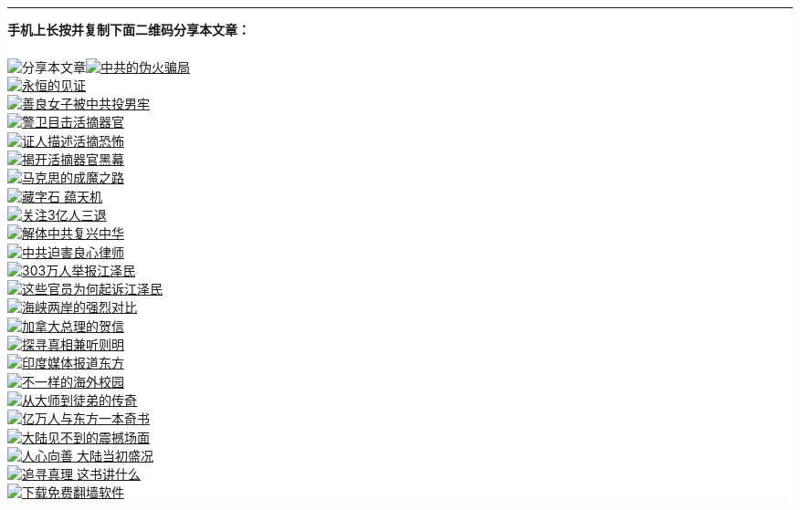 <hr>    <strong>手机上长按并复制下面二维码分享本文章：</strong><br><br><img src="https://chart.apis.google.com/chart?cht=qr&chs=240x240&choe=UTF-8&chld=M|2&chl=/gb/20/9/27/n12434643.md%231" title="分享本文章"></td><td valign=TOP><a href="/gb/16/1/21/n4622075.md?dfh#1" target="_blank"><img src="https://raw.githubusercontent.com/eawcob3600/djy/master/gb/300/wei-f1.jpg" title="中共的伪火骗局"  alt="中共的伪火骗局"></a><br><a href="https://github.com/eawcob3600/www/blob/master/README.md?dfh#9" target="_blank"><img src="https://raw.githubusercontent.com/eawcob3600/djy/master/gb/300/yong-h.jpg" title="永恒的见证"  alt="永恒的见证"></a><br><a href="/gb/13/9/29/n3974789.md?dfh#1" target="_blank"><img src="https://raw.githubusercontent.com/eawcob3600/djy/master/gb/300/shang-lnz.jpg" title="善良女子被中共投男牢"  alt="善良女子被中共投男牢"></a><br><a href="/gb/16/3/16/n4663449.md?dfh#1" target="_blank"><img src="https://raw.githubusercontent.com/eawcob3600/djy/master/gb/300/huo-z3.jpg" title="警卫目击活摘器官"  alt="警卫目击活摘器官"></a><br><a href="/gb/16/8/7/n8177641.md?dfh#1" target="_blank"><img src="https://raw.githubusercontent.com/eawcob3600/djy/master/gb/300/huo-z4.jpg" title="证人描述活摘恐怖"  alt="证人描述活摘恐怖"></a><br><a href="/gb/10/4/19/n2881569.md?dfh#1" target="_blank"><img src="https://raw.githubusercontent.com/eawcob3600/djy/master/gb/300/huo-z1.jpg" title="揭开活摘器官黑幕"  alt="揭开活摘器官黑幕"></a><br><a href="/gb/10/11/7/n3077476.md?dfh#1" target="_blank"><img src="https://raw.githubusercontent.com/eawcob3600/djy/master/gb/300/ma-ks.jpg" title="马克思的成魔之路"  alt="马克思的成魔之路"></a><br><a href="/gb/14/6/9/n4173977.md?dfh#1" target="_blank"><img src="https://raw.githubusercontent.com/eawcob3600/djy/master/gb/300/chang-zs.jpg" title="藏字石 蕴天机"  alt="藏字石 蕴天机"></a><br><a href="/gb/18/5/10/n10381511.md?dfh#1" target="_blank"><img src="https://raw.githubusercontent.com/eawcob3600/djy/master/gb/300/st1.jpg" title="关注3亿人三退"  alt="关注3亿人三退"></a><br><a href="/gb/18/3/21/n10237682.md?dfh#1" target="_blank"><img src="https://raw.githubusercontent.com/eawcob3600/djy/master/gb/300/jie-t.jpg" title="解体中共复兴中华"  alt="解体中共复兴中华"></a><br><a href="/gb/9/2/9/n2422991.md?dfh#1" target="_blank"><img src="https://raw.githubusercontent.com/eawcob3600/djy/master/gb/300/gao-zs.jpg" title="中共迫害良心律师"  alt="中共迫害良心律师"></a><br><a href="/gb/18/12/9/n10900044.md?dfh#1" target="_blank"><img src="https://raw.githubusercontent.com/eawcob3600/djy/master/gb/300/sj1.jpg" title="303万人举报江泽民"  alt="303万人举报江泽民"></a><br><a href="/gb/18/8/28/n10672014.md?dfh#1" target="_blank"><img src="https://raw.githubusercontent.com/eawcob3600/djy/master/gb/300/sj2.jpg" title="这些官员为何起诉江泽民"  alt="这些官员为何起诉江泽民"></a><br><a href="/gb/8/12/18/n2367165.md?dfh#1" target="_blank"><img src="https://raw.githubusercontent.com/eawcob3600/djy/master/gb/300/liangan.jpg" title="海峡两岸的强烈对比"  alt="海峡两岸的强烈对比"></a><br><a href="/gb/15/12/10/n4593139.md?dfh#1" target="_blank"><img src="https://raw.githubusercontent.com/eawcob3600/djy/master/gb/300/jia-ndzl.jpg" title="加拿大总理的贺信"  alt="加拿大总理的贺信"></a><br><a href="/gb/11/6/17/n3289382.md?dfh#1" target="_blank"><img src="https://raw.githubusercontent.com/eawcob3600/djy/master/gb/300/xiao-wd.jpg" title="探寻真相兼听则明"  alt="探寻真相兼听则明"></a><br><a href="/gb/18/10/27/n10812623.md?dfh#1" target="_blank"><img src="https://raw.githubusercontent.com/eawcob3600/djy/master/gb/300/yindu.jpg" title="印度媒体报道东方"  alt="印度媒体报道东方"></a><br><a href="/gb/18/6/9/n10469652.md?dfh#1" target="_blank"><img src="https://raw.githubusercontent.com/eawcob3600/djy/master/gb/300/xie-j.jpg" title="不一样的海外校园"  alt="不一样的海外校园"></a><br><a href="/gb/7/4/5/n1669415.md?dfh#1" target="_blank"><img src="https://raw.githubusercontent.com/eawcob3600/djy/master/gb/300/li-up.jpg" title="从大师到徒弟的传奇"  alt="从大师到徒弟的传奇"></a><br><a href="/gb/17/5/26/n9191512.md?dfh#1" target="_blank"><img src="https://raw.githubusercontent.com/eawcob3600/djy/master/gb/300/zfl2.jpg" title="亿万人与东方一本奇书"  alt="亿万人与东方一本奇书"></a><br><a href="/gb/13/11/27/n4020290.md?dfh#1" target="_blank"><img src="https://raw.githubusercontent.com/eawcob3600/djy/master/gb/300/zhen-h.jpg" title="大陆见不到的震撼场面"  alt="大陆见不到的震撼场面"></a><br><a href="/gb/15/7/17/n4482910.md?dfh#1" target="_blank"><img src="https://raw.githubusercontent.com/eawcob3600/djy/master/gb/300/dalu-sk.jpg" title="人心向善 大陆当初盛况"  alt="人心向善 大陆当初盛况"></a><br><a href="/gb/19/1/5/n10955468.md?dfh#1" target="_blank"><img src="https://raw.githubusercontent.com/eawcob3600/djy/master/gb/300/zfl1.jpg" title="追寻真理 这书讲什么"  alt="追寻真理 这书讲什么"></a><br><a href="https://github.com/bannedbook/fanqiang/wiki" target="_blank"><img src="https://raw.githubusercontent.com/eawcob3600/djy/master/gb/300/fq1.jpg" title="下载免费翻墙软件"  alt="下载免费翻墙软件"></a><br></td></tr></table>